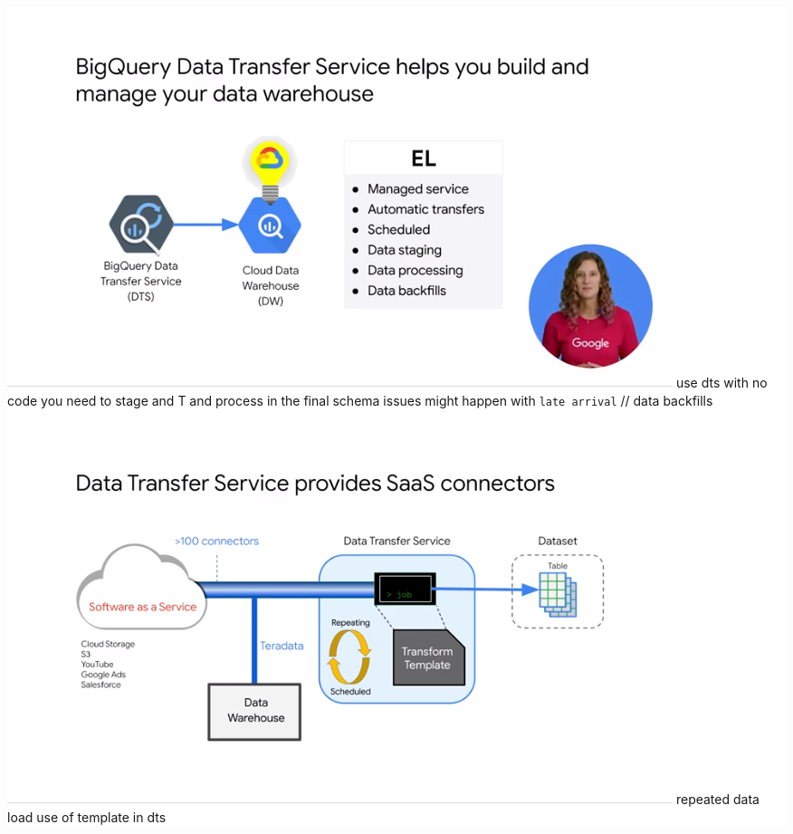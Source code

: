 ![](2020-11-04-13-51-24.png)
use dts with no code
you need to stage and T and process in the final schema
issues might happen with `late arrival` // data backfills

![](2020-11-04-13-52-31.png)
repeated data load
use of template in dts
